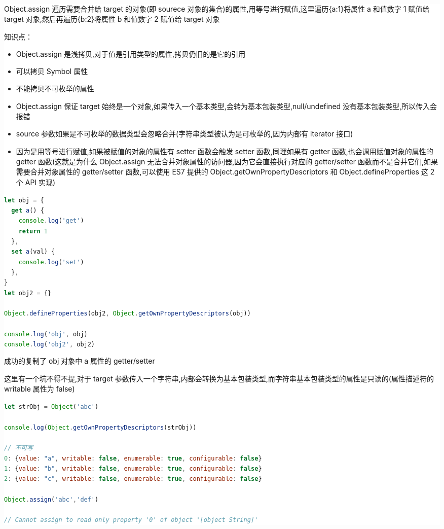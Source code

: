 Object.assign 遍历需要合并给 target 的对象(即 sourece 对象的集合)的属性,用等号进行赋值,这里遍历{a:1}将属性 a 和值数字 1 赋值给 target 对象,然后再遍历{b:2}将属性 b 和值数字 2 赋值给 target 对象

知识点：

- Object.assign 是浅拷贝,对于值是引用类型的属性,拷贝仍旧的是它的引用

- 可以拷贝 Symbol 属性

- 不能拷贝不可枚举的属性

- Object.assign 保证 target 始终是一个对象,如果传入一个基本类型,会转为基本包装类型,null/undefined 没有基本包装类型,所以传入会报错

- source 参数如果是不可枚举的数据类型会忽略合并(字符串类型被认为是可枚举的,因为内部有 iterator 接口)

- 因为是用等号进行赋值,如果被赋值的对象的属性有 setter 函数会触发 setter 函数,同理如果有 getter 函数,也会调用赋值对象的属性的 getter 函数(这就是为什么 Object.assign 无法合并对象属性的访问器,因为它会直接执行对应的 getter/setter 函数而不是合并它们,如果需要合并对象属性的 getter/setter 函数,可以使用 ES7 提供的 Object.getOwnPropertyDescriptors 和 Object.defineProperties 这 2 个 API 实现)

```javascript
let obj = {
  get a() {
    console.log('get')
    return 1
  },
  set a(val) {
    console.log('set')
  },
}
let obj2 = {}

Object.defineProperties(obj2, Object.getOwnPropertyDescriptors(obj))

console.log('obj', obj)
console.log('obj2', obj2)
```

成功的复制了 obj 对象中 a 属性的 getter/setter

这里有一个坑不得不提,对于 target 参数传入一个字符串,内部会转换为基本包装类型,而字符串基本包装类型的属性是只读的(属性描述符的 writable 属性为 false)

```javascript
let strObj = Object('abc')

console.log(Object.getOwnPropertyDescriptors(strObj))

// 不可写
0: {value: "a", writable: false, enumerable: true, configurable: false}
1: {value: "b", writable: false, enumerable: true, configurable: false}
2: {value: "c", writable: false, enumerable: true, configurable: false}

Object.assign('abc','def')

// Cannot assign to read only property '0' of object '[object String]'

```
